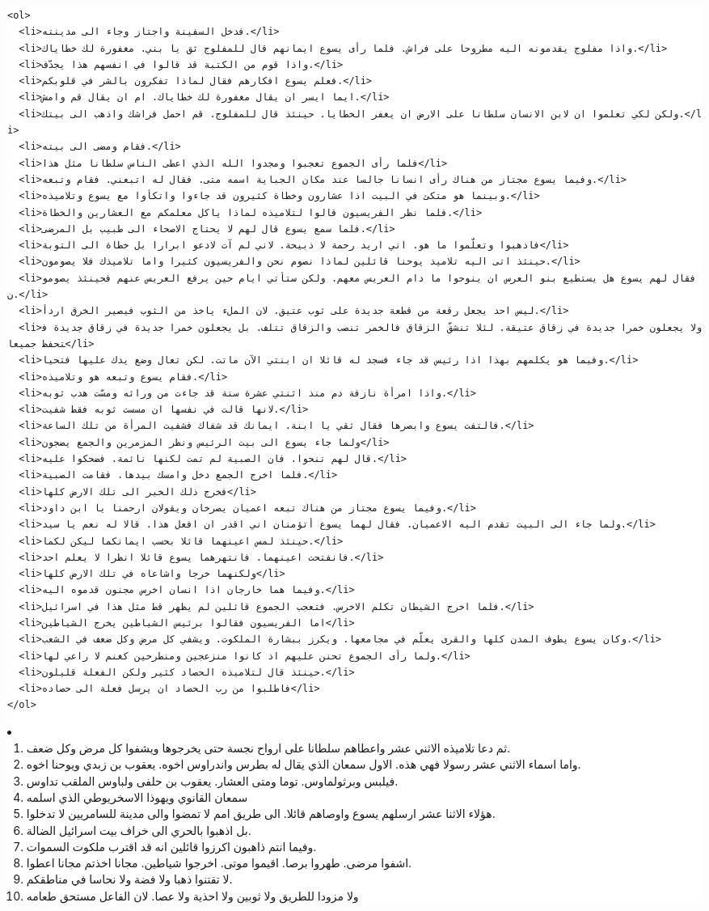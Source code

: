     <ol>
      <li>فدخل السفينة واجتاز وجاء الى مدينته.</li>
      <li>واذا مفلوج يقدمونه اليه مطروحا على فراش. فلما رأى يسوع ايمانهم قال للمفلوج ثق يا بني. مغفورة لك خطاياك.</li>
      <li>واذا قوم من الكتبة قد قالوا في انفسهم هذا يجدّف.</li>
      <li>فعلم يسوع افكارهم فقال لماذا تفكرون بالشر في قلوبكم.</li>
      <li>ايما ايسر ان يقال مغفورة لك خطاياك. ام ان يقال قم وامش.</li>
      <li>ولكن لكي تعلموا ان لابن الانسان سلطانا على الارض ان يغفر الخطايا. حينئذ قال للمفلوج. قم احمل فراشك واذهب الى بيتك.</li>
      <li>فقام ومضى الى بيته.</li>
      <li>فلما رأى الجموع تعجبوا ومجدوا الله الذي اعطى الناس سلطانا مثل هذا</li>
      <li>وفيما يسوع مجتاز من هناك رأى انسانا جالسا عند مكان الجباية اسمه متى. فقال له اتبعني. فقام وتبعه.</li>
      <li>وبينما هو متكئ في البيت اذا عشارون وخطاة كثيرون قد جاءوا واتكأوا مع يسوع وتلاميذه.</li>
      <li>فلما نظر الفريسيون قالوا لتلاميذه لماذا ياكل معلمكم مع العشارين والخطاة.</li>
      <li>فلما سمع يسوع قال لهم لا يحتاج الاصحاء الى طبيب بل المرضى.</li>
      <li>فاذهبوا وتعلّموا ما هو. اني اريد رحمة لا ذبيحة. لاني لم آت لادعو ابرارا بل خطاة الى التوبة</li>
      <li>حينئذ اتى اليه تلاميذ يوحنا قائلين لماذا نصوم نحن والفريسيون كثيرا واما تلاميذك فلا يصومون.</li>
      <li>فقال لهم يسوع هل يستطيع بنو العرس ان ينوحوا ما دام العريس معهم. ولكن ستأتي ايام حين يرفع العريس عنهم فحينئذ يصومون.</li>
      <li>ليس احد يجعل رقعة من قطعة جديدة على ثوب عتيق. لان الملء ياخذ من الثوب فيصير الخرق اردأ.</li>
      <li>ولا يجعلون خمرا جديدة في زقاق عتيقة. لئلا تنشقّ الزقاق فالخمر تنصب والزقاق تتلف. بل يجعلون خمرا جديدة في زقاق جديدة فتحفظ جميعا</li>
      <li>وفيما هو يكلمهم بهذا اذا رئيس قد جاء فسجد له قائلا ان ابنتي الآن ماتت. لكن تعال وضع يدك عليها فتحيا.</li>
      <li>فقام يسوع وتبعه هو وتلاميذه.</li>
      <li>واذا امرأة نازفة دم منذ اثنتي عشرة سنة قد جاءت من ورائه ومسّت هدب ثوبه.</li>
      <li>لانها قالت في نفسها ان مسست ثوبه فقط شفيت.</li>
      <li>فالتفت يسوع وابصرها فقال ثقي يا ابنة. ايمانك قد شفاك فشفيت المرأة من تلك الساعة.</li>
      <li>ولما جاء يسوع الى بيت الرئيس ونظر المزمرين والجمع يضجون</li>
      <li>قال لهم تنحوا. فان الصبية لم تمت لكنها نائمة. فضحكوا عليه.</li>
      <li>فلما اخرج الجمع دخل وامسك بيدها. فقامت الصبية.</li>
      <li>فخرج ذلك الخبر الى تلك الارض كلها</li>
      <li>وفيما يسوع مجتاز من هناك تبعه اعميان يصرخان ويقولان ارحمنا يا ابن داود.</li>
      <li>ولما جاء الى البيت تقدم اليه الاعميان. فقال لهما يسوع أتؤمنان اني اقدر ان افعل هذا. قالا له نعم يا سيد.</li>
      <li>حينئذ لمس اعينهما قائلا بحسب ايمانكما ليكن لكما.</li>
      <li>فانفتحت اعينهما. فانتهرهما يسوع قائلا انظرا لا يعلم احد.</li>
      <li>ولكنهما خرجا واشاعاه في تلك الارض كلها</li>
      <li>وفيما هما خارجان اذا انسان اخرس مجنون قدموه اليه.</li>
      <li>فلما اخرج الشيطان تكلم الاخرس. فتعجب الجموع قائلين لم يظهر قط مثل هذا في اسرائيل.</li>
      <li>اما الفريسيون فقالوا برئيس الشياطين يخرج الشياطين</li>
      <li>وكان يسوع يطوف المدن كلها والقرى يعلّم في مجامعها. ويكرز ببشارة الملكوت. ويشفي كل مرض وكل ضعف في الشعب.</li>
      <li>ولما رأى الجموع تحنن عليهم اذ كانوا منزعجين ومنطرحين كغنم لا راعي لها.</li>
      <li>حينئذ قال لتلاميذه الحصاد كثير ولكن الفعلة قليلون.</li>
      <li>فاطلبوا من رب الحصاد ان يرسل فعلة الى حصاده</li>
    </ol>
  </li>
  <li>
    <ol>
      <li>ثم دعا تلاميذه الاثني عشر واعطاهم سلطانا على ارواح نجسة حتى يخرجوها ويشفوا كل مرض وكل ضعف.</li>
      <li>واما اسماء الاثني عشر رسولا فهي هذه. الاول سمعان الذي يقال له بطرس واندراوس اخوه. يعقوب بن زبدي ويوحنا اخوه.</li>
      <li>فيلبس وبرثولماوس. توما ومتى العشار. يعقوب بن حلفى ولباوس الملقب تداوس.</li>
      <li>سمعان القانوي ويهوذا الاسخريوطي الذي اسلمه</li>
      <li>هؤلاء الاثنا عشر ارسلهم يسوع واوصاهم قائلا. الى طريق امم لا تمضوا والى مدينة للسامريين لا تدخلوا.</li>
      <li>بل اذهبوا بالحري الى خراف بيت اسرائيل الضالة.</li>
      <li>وفيما انتم ذاهبون اكرزوا قائلين انه قد اقترب ملكوت السموات.</li>
      <li>اشفوا مرضى. طهروا برصا. اقيموا موتى. اخرجوا شياطين. مجانا اخذتم مجانا اعطوا.</li>
      <li>لا تقتنوا ذهبا ولا فضة ولا نحاسا في مناطقكم.</li>
      <li>ولا مزودا للطريق ولا ثوبين ولا احذية ولا عصا. لان الفاعل مستحق طعامه</li>